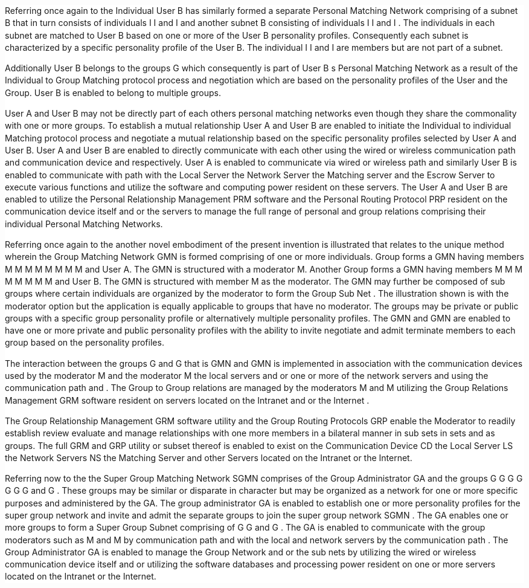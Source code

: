Referring once again to the Individual User B has similarly formed a separate Personal Matching Network comprising of a subnet B that in turn consists of individuals I I and I and another subnet B consisting of individuals I I and I . The individuals in each subnet are matched to User B based on one or more of the User B personality profiles. Consequently each subnet is characterized by a specific personality profile of the User B. The individual I I and I are members but are not part of a subnet.

Additionally User B belongs to the groups G which consequently is part of User B s Personal Matching Network as a result of the Individual to Group Matching protocol process and negotiation which are based on the personality profiles of the User and the Group. User B is enabled to belong to multiple groups.

User A and User B may not be directly part of each others personal matching networks even though they share the commonality with one or more groups. To establish a mutual relationship User A and User B are enabled to initiate the Individual to individual Matching protocol process and negotiate a mutual relationship based on the specific personality profiles selected by User A and User B. User A and User B are enabled to directly communicate with each other using the wired or wireless communication path and communication device and respectively. User A is enabled to communicate via wired or wireless path and similarly User B is enabled to communicate with path with the Local Server the Network Server the Matching server and the Escrow Server to execute various functions and utilize the software and computing power resident on these servers. The User A and User B are enabled to utilize the Personal Relationship Management PRM software and the Personal Routing Protocol PRP resident on the communication device itself and or the servers to manage the full range of personal and group relations comprising their individual Personal Matching Networks.

Referring once again to the another novel embodiment of the present invention is illustrated that relates to the unique method wherein the Group Matching Network GMN is formed comprising of one or more individuals. Group forms a GMN having members M M M M M M M M and User A. The GMN is structured with a moderator M. Another Group forms a GMN having members M M M M M M M M and User B. The GMN is structured with member M as the moderator. The GMN may further be composed of sub groups where certain individuals are organized by the moderator to form the Group Sub Net . The illustration shown is with the moderator option but the application is equally applicable to groups that have no moderator. The groups may be private or public groups with a specific group personality profile or alternatively multiple personality profiles. The GMN and GMN are enabled to have one or more private and public personality profiles with the ability to invite negotiate and admit terminate members to each group based on the personality profiles.

The interaction between the groups G and G that is GMN and GMN is implemented in association with the communication devices used by the moderator M and the moderator M the local servers and or one or more of the network servers and using the communication path and . The Group to Group relations are managed by the moderators M and M utilizing the Group Relations Management GRM software resident on servers located on the Intranet and or the Internet .

The Group Relationship Management GRM software utility and the Group Routing Protocols GRP enable the Moderator to readily establish review evaluate and manage relationships with one more members in a bilateral manner in sub sets in sets and as groups. The full GRM and GRP utility or subset thereof is enabled to exist on the Communication Device CD the Local Server LS the Network Servers NS the Matching Server and other Servers located on the Intranet or the Internet.

Referring now to the the Super Group Matching Network SGMN comprises of the Group Administrator GA and the groups G G G G G G G and G . These groups may be similar or disparate in character but may be organized as a network for one or more specific purposes and administered by the GA. The group administrator GA is enabled to establish one or more personality profiles for the super group network and invite and admit the separate groups to join the super group network SGMN . The GA enables one or more groups to form a Super Group Subnet comprising of G G and G . The GA is enabled to communicate with the group moderators such as M and M by communication path and with the local and network servers by the communication path . The Group Administrator GA is enabled to manage the Group Network and or the sub nets by utilizing the wired or wireless communication device itself and or utilizing the software databases and processing power resident on one or more servers located on the Intranet or the Internet.
